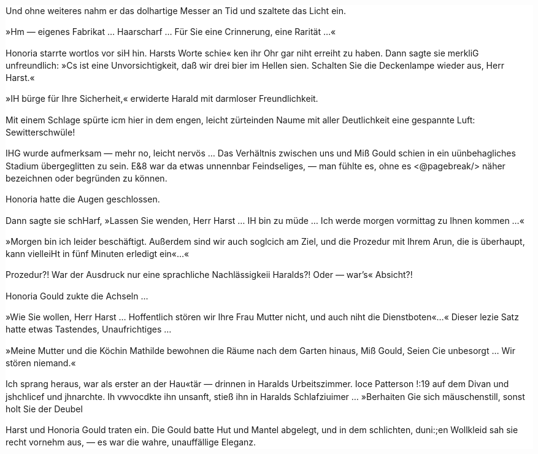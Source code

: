 Und ohne weiteres nahm er das dolhartige Messer an
Tid und szaltete das Licht ein.

»Hm — eigenes Fabrikat … Haarscharf … Für Sie
eine Crinnerung, eine Rarität …«

Honoria starrte wortlos vor siH hin. Harsts Worte schie«
ken ihr Ohr gar niht erreiht zu haben. Dann sagte sie
merkliG unfreundlich: »Cs ist eine Unvorsichtigkeit, daß wir
drei bier im Hellen sien. Schalten Sie die Deckenlampe
wieder aus, Herr Harst.«

»IH bürge für Ihre Sicherheit,« erwiderte Harald mit
darmloser Freundlichkeit.

Mit einem Schlage spürte icm hier in dem engen, leicht
zürteinden Naume mit aller Deutlichkeit eine gespannte Luft:
Sewitterschwüle!

IHG wurde aufmerksam — mehr no, leicht nervös …
Das Verhältnis zwischen uns und Miß Gould schien in ein
uünbehagliches Stadium übergeglitten zu sein. E&8 war da
etwas unnennbar Feindseliges, — man fühlte es, ohne es
<@pagebreak/>
näher bezeichnen oder begründen zu können.

Honoria hatte die Augen geschlossen.

Dann sagte sie schHarf, »Lassen Sie wenden, Herr Harst …
IH bin zu müde … Ich werde morgen vormittag zu Ihnen
kommen …«

»Morgen bin ich leider beschäftigt. Außerdem sind wir
auch soglcich am Ziel, und die Prozedur mit Ihrem Arun, die
is überhaupt, kann vielleiHt in fünf Minuten erledigt
ein«…«

Prozedur?! War der Ausdruck nur eine sprachliche
Nachlässigkeii Haralds?! Oder — war’s« Absicht?!

Honoria Gould zukte die Achseln …

»Wie Sie wollen, Herr Harst … Hoffentlich stören wir
Ihre Frau Mutter nicht, und auch niht die Dienstboten«…«
Dieser lezie Satz hatte etwas Tastendes, Unaufrichtiges …

»Meine Mutter und die Köchin Mathilde bewohnen die
Räume nach dem Garten hinaus, Miß Gould, Seien Cie
unbesorgt … Wir stören niemand.«

Ich sprang heraus, war als erster an der Hau«tär —
drinnen in Haralds Urbeitszimmer. Ioce Patterson !:19 auf
dem Divan und jshchlicef und jhnarchte. Ih vwvocdkte
ihn unsanft, stieß ihn in Haralds Schlafziuimer … »Berhaiten
Gie sich mäuschenstill, sonst holt Sie der Deubel

Harst und Honoria Gould traten ein. Die Gould batte
Hut und Mantel abgelegt, und in dem schlichten, duni:;en
Wollkleid sah sie recht vornehm aus, — es war die wahre,
unauffällige Eleganz.
